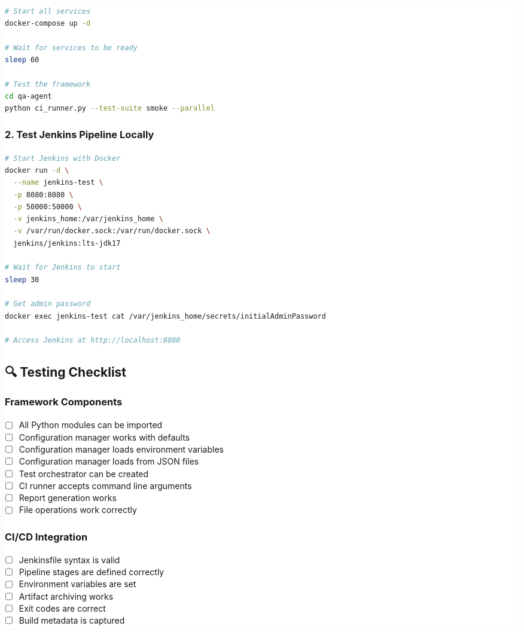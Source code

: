```bash
# Start all services
docker-compose up -d

# Wait for services to be ready
sleep 60

# Test the framework
cd qa-agent
python ci_runner.py --test-suite smoke --parallel
```

### **2. Test Jenkins Pipeline Locally**

```bash
# Start Jenkins with Docker
docker run -d \
  --name jenkins-test \
  -p 8080:8080 \
  -p 50000:50000 \
  -v jenkins_home:/var/jenkins_home \
  -v /var/run/docker.sock:/var/run/docker.sock \
  jenkins/jenkins:lts-jdk17

# Wait for Jenkins to start
sleep 30

# Get admin password
docker exec jenkins-test cat /var/jenkins_home/secrets/initialAdminPassword

# Access Jenkins at http://localhost:8080
```

## 🔍 **Testing Checklist**

### **Framework Components**
- [ ] All Python modules can be imported
- [ ] Configuration manager works with defaults
- [ ] Configuration manager loads environment variables
- [ ] Configuration manager loads from JSON files
- [ ] Test orchestrator can be created
- [ ] CI runner accepts command line arguments
- [ ] Report generation works
- [ ] File operations work correctly

### **CI/CD Integration**
- [ ] Jenkinsfile syntax is valid
- [ ] Pipeline stages are defined correctly
- [ ] Environment variables are set
- [ ] Artifact archiving works
- [ ] Exit codes are correct
- [ ] Build metadata is captured
